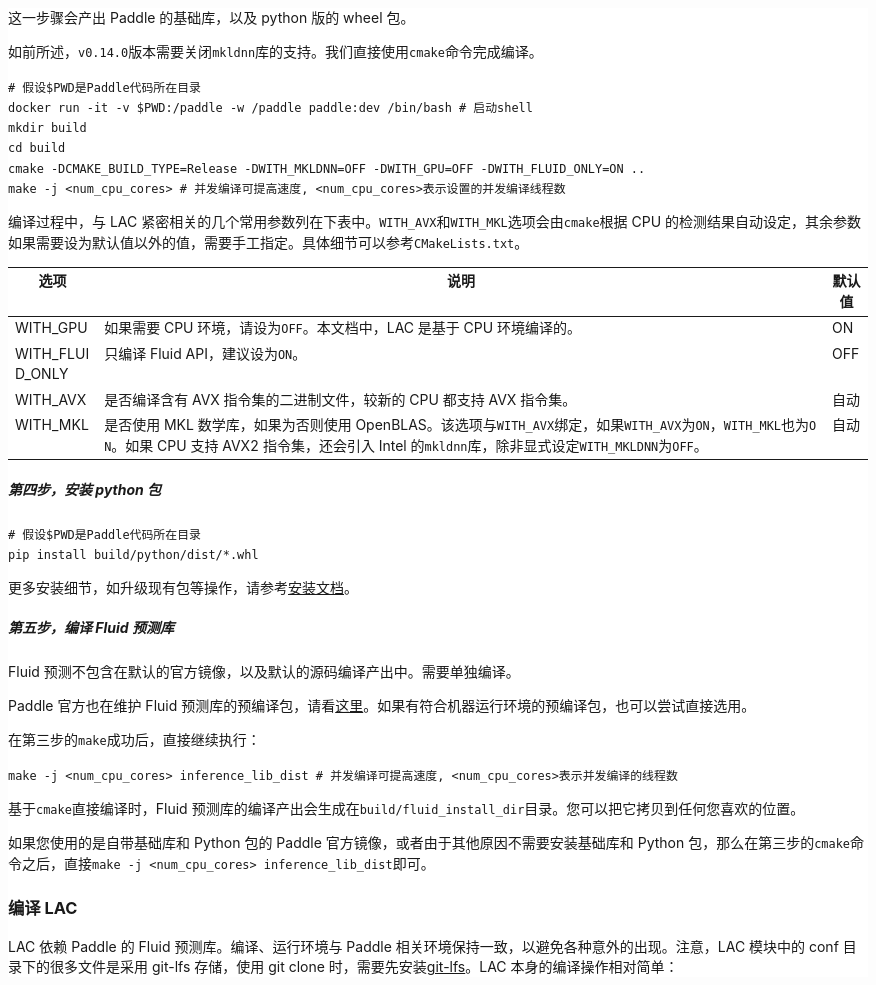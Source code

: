 这一步骤会产出 Paddle 的基础库，以及 python 版的 wheel 包。

如前所述，`v0.14.0`版本需要关闭`mkldnn`库的支持。我们直接使用`cmake`命令完成编译。

```shell
# 假设$PWD是Paddle代码所在目录
docker run -it -v $PWD:/paddle -w /paddle paddle:dev /bin/bash # 启动shell
mkdir build
cd build
cmake -DCMAKE_BUILD_TYPE=Release -DWITH_MKLDNN=OFF -DWITH_GPU=OFF -DWITH_FLUID_ONLY=ON ..
make -j <num_cpu_cores> # 并发编译可提高速度, <num_cpu_cores>表示设置的并发编译线程数
```

编译过程中，与 LAC 紧密相关的几个常用参数列在下表中。`WITH_AVX`和`WITH_MKL`选项会由`cmake`根据 CPU 的检测结果自动设定，其余参数如果需要设为默认值以外的值，需要手工指定。具体细节可以参考`CMakeLists.txt`。

| 选项            | 说明                                                                                                                                                                                                       | 默认值 |
| --------------- | ---------------------------------------------------------------------------------------------------------------------------------------------------------------------------------------------------------- | ------ |
| WITH_GPU        | 如果需要 CPU 环境，请设为`OFF`。本文档中，LAC 是基于 CPU 环境编译的。                                                                                                                                      | ON     |
| WITH_FLUID_ONLY | 只编译 Fluid API，建议设为`ON`。                                                                                                                                                                           | OFF    |
| WITH_AVX        | 是否编译含有 AVX 指令集的二进制文件，较新的 CPU 都支持 AVX 指令集。                                                                                                                                        | 自动   |
| WITH_MKL        | 是否使用 MKL 数学库，如果为否则使用 OpenBLAS。该选项与`WITH_AVX`绑定，如果`WITH_AVX`为`ON`，`WITH_MKL`也为`ON`。如果 CPU 支持 AVX2 指令集，还会引入 Intel 的`mkldnn`库，除非显式设定`WITH_MKLDNN`为`OFF`。 | 自动   |

##### 第四步，安装 python 包

```shell
# 假设$PWD是Paddle代码所在目录
pip install build/python/dist/*.whl
```

更多安装细节，如升级现有包等操作，请参考[安装文档](http://www.paddlepaddle.org/docs/develop/documentation/fluid/zh/build_and_install/build_from_source_cn.html)。

##### 第五步，编译 Fluid 预测库

Fluid 预测不包含在默认的官方镜像，以及默认的源码编译产出中。需要单独编译。

Paddle 官方也在维护 Fluid 预测库的预编译包，请看[这里](http://www.paddlepaddle.org/documentation/docs/zh/1.1/user_guides/howto/inference/build_and_install_lib_cn.html)。如果有符合机器运行环境的预编译包，也可以尝试直接选用。

在第三步的`make`成功后，直接继续执行：

```shell
make -j <num_cpu_cores> inference_lib_dist # 并发编译可提高速度, <num_cpu_cores>表示并发编译的线程数
```

基于`cmake`直接编译时，Fluid 预测库的编译产出会生成在`build/fluid_install_dir`目录。您可以把它拷贝到任何您喜欢的位置。

如果您使用的是自带基础库和 Python 包的 Paddle 官方镜像，或者由于其他原因不需要安装基础库和 Python 包，那么在第三步的`cmake`命令之后，直接`make -j <num_cpu_cores> inference_lib_dist`即可。

### 编译 LAC

LAC 依赖 Paddle 的 Fluid 预测库。编译、运行环境与 Paddle 相关环境保持一致，以避免各种意外的出现。注意，LAC 模块中的 conf 目录下的很多文件是采用 git-lfs 存储，使用 git clone 时，需要先安装[git-lfs](https://help.github.com/articles/versioning-large-files/)。LAC 本身的编译操作相对简单：
